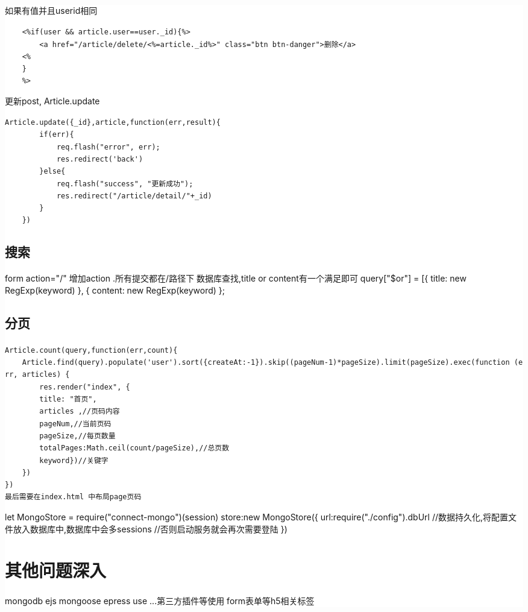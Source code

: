 如果有值并且userid相同
```
    <%if(user && article.user==user._id){%>
        <a href="/article/delete/<%=article._id%>" class="btn btn-danger">删除</a>
    <%
    }
    %>
```
更新post, Article.update
```
Article.update({_id},article,function(err,result){
        if(err){
            req.flash("error", err);
            res.redirect('back')
        }else{
            req.flash("success", "更新成功");
            res.redirect("/article/detail/"+_id)
        }
    })
```

## 搜索
form action="/" 增加action .所有提交都在/路径下
数据库查找,title or content有一个满足即可
 query["$or"] = [{ title: new RegExp(keyword) }, { content: new RegExp(keyword) };

 ## 分页

    Article.count(query,function(err,count){
        Article.find(query).populate('user').sort({createAt:-1}).skip((pageNum-1)*pageSize).limit(pageSize).exec(function (err, articles) {
            res.render("index", {
            title: "首页", 
            articles ,//页码内容
            pageNum,//当前页码
            pageSize,//每页数量
            totalPages:Math.ceil(count/pageSize),//总页数
            keyword})//关键字
        })
    })
    最后需要在index.html 中布局page页码
let MongoStore = require("connect-mongo")(session)
  store:new MongoStore({
        url:require("./config").dbUrl
        //数据持久化,将配置文件放入数据库中,数据库中会多sessions
        //否则启动服务就会再次需要登陆
    })



# 其他问题深入

mongodb 
ejs
mongoose 
epress use ...第三方插件等使用
form表单等h5相关标签
